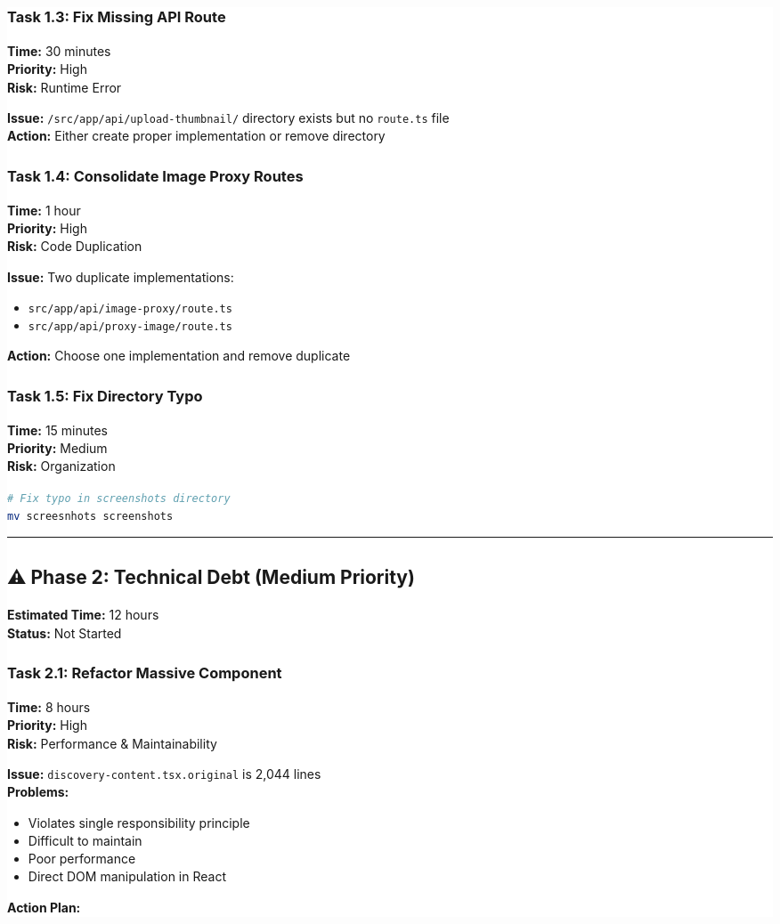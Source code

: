 ### Task 1.3: Fix Missing API Route

**Time:** 30 minutes  
**Priority:** High  
**Risk:** Runtime Error

**Issue:** `/src/app/api/upload-thumbnail/` directory exists but no `route.ts` file  
**Action:** Either create proper implementation or remove directory

### Task 1.4: Consolidate Image Proxy Routes

**Time:** 1 hour  
**Priority:** High  
**Risk:** Code Duplication

**Issue:** Two duplicate implementations:

- `src/app/api/image-proxy/route.ts`
- `src/app/api/proxy-image/route.ts`

**Action:** Choose one implementation and remove duplicate

### Task 1.5: Fix Directory Typo

**Time:** 15 minutes  
**Priority:** Medium  
**Risk:** Organization

```bash
# Fix typo in screenshots directory
mv screesnhots screenshots
```

---

## ⚠️ Phase 2: Technical Debt (Medium Priority)

**Estimated Time:** 12 hours  
**Status:** Not Started

### Task 2.1: Refactor Massive Component

**Time:** 8 hours  
**Priority:** High  
**Risk:** Performance & Maintainability

**Issue:** `discovery-content.tsx.original` is 2,044 lines  
**Problems:**

- Violates single responsibility principle
- Difficult to maintain
- Poor performance
- Direct DOM manipulation in React

**Action Plan:**
